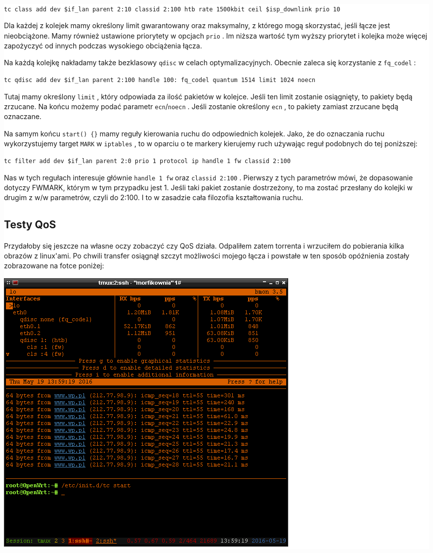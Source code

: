     tc class add dev $if_lan parent 2:10 classid 2:100 htb rate 1500kbit ceil $isp_downlink prio 10

Dla każdej z kolejek mamy określony limit gwarantowany oraz maksymalny, z którego mogą skorzystać,
jeśli łącze jest nieobciążone. Mamy również ustawione priorytety w opcjach `prio` . Im niższa
wartość tym wyższy priorytet i kolejka może więcej zapożyczyć od innych podczas wysokiego
obciążenia łącza.

Na każdą kolejkę nakładamy także bezklasowy `qdisc` w celach optymalizacyjnych. Obecnie zaleca się
korzystanie z `fq_codel` :

    tc qdisc add dev $if_lan parent 2:100 handle 100: fq_codel quantum 1514 limit 1024 noecn

Tutaj mamy określony `limit` , który odpowiada za ilość pakietów w kolejce. Jeśli ten limit zostanie
osiągnięty, to pakiety będą zrzucane. Na końcu możemy podać parametr `ecn`/`noecn` . Jeśli zostanie
określony `ecn` , to pakiety zamiast zrzucane będą oznaczane.

Na samym końcu `start() {}` mamy reguły kierowania ruchu do odpowiednich kolejek. Jako, że do
oznaczania ruchu wykorzystujemy target `MARK` w `iptables` , to w oparciu o te markery kierujemy
ruch używając reguł podobnych do tej poniższej:

    tc filter add dev $if_lan parent 2:0 prio 1 protocol ip handle 1 fw classid 2:100

Nas w tych regułach interesuje głównie `handle 1 fw` oraz `classid 2:100` . Pierwszy z tych
parametrów mówi, że dopasowanie dotyczy FWMARK, którym w tym przypadku jest 1. Jeśli taki pakiet
zostanie dostrzeżony, to ma zostać przesłany do kolejki w drugim z w/w parametrów, czyli do 2:100. I
to w zasadzie cała filozofia kształtowania ruchu.

## Testy QoS

Przydałoby się jeszcze na własne oczy zobaczyć czy QoS działa. Odpaliłem zatem torrenta i wrzuciłem
do pobierania kilka obrazów z linux'ami. Po chwili transfer osiągnął szczyt możliwości mojego łącza
i powstałe w ten sposób opóźnienia zostały zobrazowane na fotce poniżej:

![kontrola-ruchu-openwrt-router-tc-iptables-qos](/img/2016/05/1.kontrola-ruchu-openwrt-router-tc-iptables-qos.png#huge)
